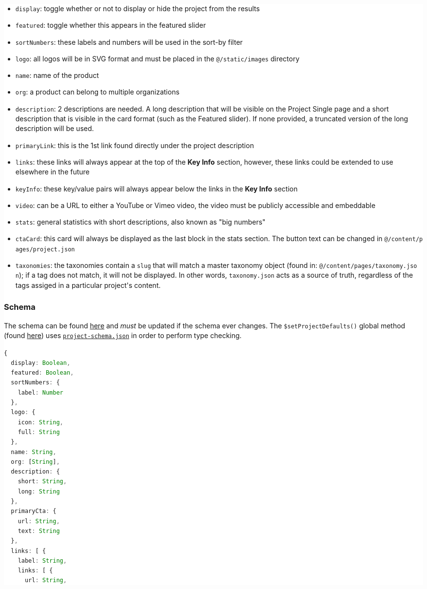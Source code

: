 - `display`: toggle whether or not to display or hide the project from the results

- `featured`: toggle whether this appears in the featured slider

- `sortNumbers`: these labels and numbers will be used in the sort-by filter

- `logo`: all logos will be in SVG format and must be placed in the `@/static/images` directory

- `name`: name of the product

- `org`: a product can belong to multiple organizations

- `description`: 2 descriptions are needed. A long description that will be visible on the Project Single page and a short description that is visible in the card format (such as the Featured slider). If none provided, a truncated version of the long description will be used.

- `primaryLink`: this is the 1st link found directly under the project description

- `links`: these links will always appear at the top of the **Key Info** section, however, these links could be extended to use elsewhere in the future

- `keyInfo`: these key/value pairs will always appear below the links in the **Key Info** section

- `video`: can be a URL to either a YouTube or Vimeo video, the video must be publicly accessible and embeddable

- `stats`:  general statistics with short descriptions, also known as "big numbers"

- `ctaCard`: this card will always be displayed as the last block in the stats section. The button text can be changed in `@/content/pages/project.json`

- `taxonomies`: the taxonomies contain a `slug` that will match a master taxonomy object (found in: `@/content/pages/taxonomy.json`); if a tag does not match, it will not be displayed. In other words, `taxonomy.json` acts as a source of truth, regardless of the tags assiged in a particular project's content.

### Schema

The schema can be found [here](https://github.com/ipfs-shipyard/nuxt-module-ecosystem-directory/blob/main/content/data/project-schema.json) and _must_ be updated if the schema ever changes. The `$setProjectDefaults()` global method (found [here](https://github.com/ipfs-shipyard/nuxt-module-ecosystem-directory/blob/main/plugins/helpers.js)) uses [`project-schema.json`](https://github.com/ipfs-shipyard/nuxt-module-ecosystem-directory/blob/main/content/data/project-schema.json) in order to perform type checking.

```ts
{
  display: Boolean,
  featured: Boolean,
  sortNumbers: {
    label: Number
  },
  logo: {
    icon: String,
    full: String
  },
  name: String,
  org: [String],
  description: {
    short: String,
    long: String
  },
  primaryCta: {
    url: String,
    text: String
  },
  links: [ {
    label: String,
    links: [ {
      url: String,
```